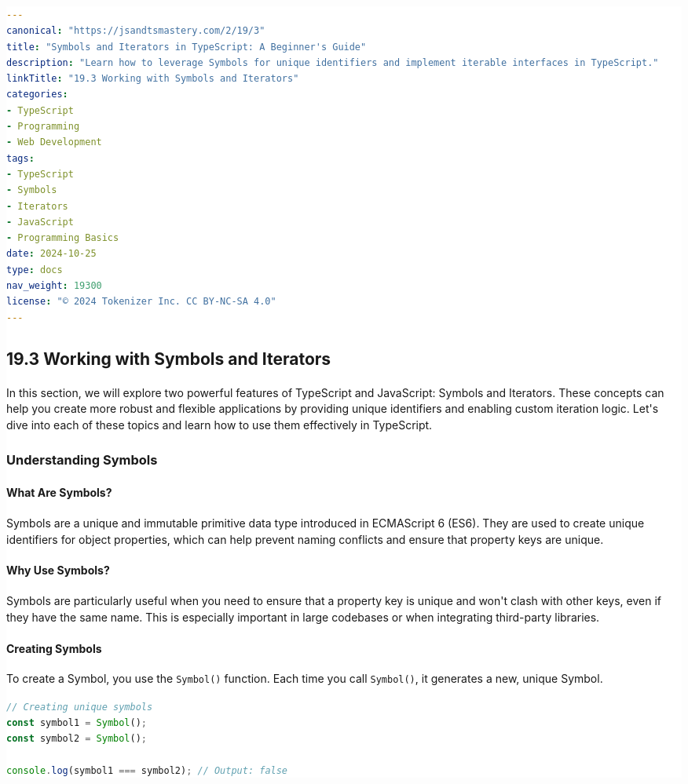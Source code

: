 ```yaml
---
canonical: "https://jsandtsmastery.com/2/19/3"
title: "Symbols and Iterators in TypeScript: A Beginner's Guide"
description: "Learn how to leverage Symbols for unique identifiers and implement iterable interfaces in TypeScript."
linkTitle: "19.3 Working with Symbols and Iterators"
categories:
- TypeScript
- Programming
- Web Development
tags:
- TypeScript
- Symbols
- Iterators
- JavaScript
- Programming Basics
date: 2024-10-25
type: docs
nav_weight: 19300
license: "© 2024 Tokenizer Inc. CC BY-NC-SA 4.0"
---
```


## 19.3 Working with Symbols and Iterators

In this section, we will explore two powerful features of TypeScript and JavaScript: Symbols and Iterators. These concepts can help you create more robust and flexible applications by providing unique identifiers and enabling custom iteration logic. Let's dive into each of these topics and learn how to use them effectively in TypeScript.

### Understanding Symbols

#### What Are Symbols?

Symbols are a unique and immutable primitive data type introduced in ECMAScript 6 (ES6). They are used to create unique identifiers for object properties, which can help prevent naming conflicts and ensure that property keys are unique.

#### Why Use Symbols?

Symbols are particularly useful when you need to ensure that a property key is unique and won't clash with other keys, even if they have the same name. This is especially important in large codebases or when integrating third-party libraries.

#### Creating Symbols

To create a Symbol, you use the `Symbol()` function. Each time you call `Symbol()`, it generates a new, unique Symbol.

```typescript
// Creating unique symbols
const symbol1 = Symbol();
const symbol2 = Symbol();

console.log(symbol1 === symbol2); // Output: false
```
